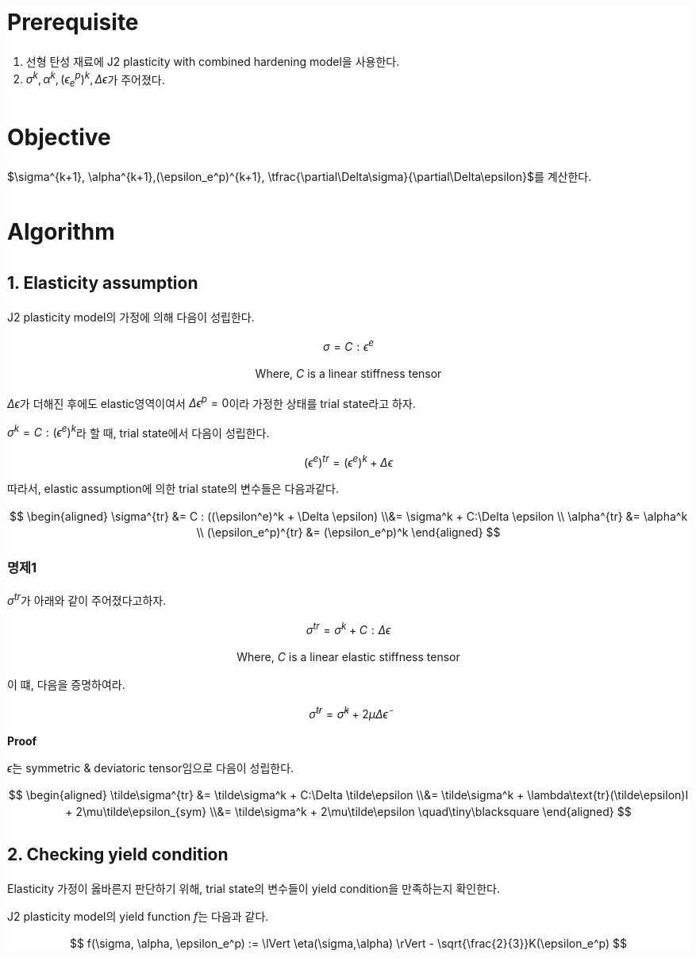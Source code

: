# Prerequisite
1. 선형 탄성 재료에 J2 plasticity with combined hardening model을 사용한다.
2. $\sigma^k, \alpha^k, (\epsilon_e^p)^k, \Delta \epsilon$가 주어졌다.

# Objective
$\sigma^{k+1}, \alpha^{k+1},(\epsilon_e^p)^{k+1}, \tfrac{\partial\Delta\sigma}{\partial\Delta\epsilon}$를 계산한다.

# Algorithm
## 1. Elasticity assumption
J2 plasticity model의 가정에 의해 다음이 성립한다.

$$ \sigma = C : \epsilon^e $$

$$ \text{Where, } C \text{ is a linear stiffness tensor} $$

$\Delta \epsilon$가 더해진 후에도 elastic영역이여서 $\Delta \epsilon^p = 0$이라 가정한 상태를 trial state라고 하자.

$\sigma^k = C : (\epsilon^e)^k$라 할 때, trial state에서 다음이 성립한다.

$$ (\epsilon^e)^{tr} = (\epsilon^e)^k + \Delta \epsilon $$

따라서, elastic assumption에 의한 trial state의 변수들은 다음과같다.

$$ \begin{aligned} \sigma^{tr} &= C : ((\epsilon^e)^k + \Delta \epsilon) \\&= \sigma^k + C:\Delta \epsilon \\ \alpha^{tr} &= \alpha^k \\ (\epsilon_e^p)^{tr} &= (\epsilon_e^p)^k \end{aligned}  $$

### 명제1
$\sigma^{tr}$가 아래와 같이 주어졌다고하자.

$$ \sigma^{tr} = \sigma^k + C:\Delta \epsilon $$


$$ \text{Where, } C \text{ is a linear elastic stiffness tensor} $$

이 떄, 다음을 증명하여라.

$$ \tilde\sigma^{tr} = \tilde\sigma^k + 2 \mu \Delta \tilde\epsilon $$

**Proof**

$\tilde\epsilon$는 symmetric & deviatoric tensor임으로 다음이 성립한다.

$$ \begin{aligned} \tilde\sigma^{tr} &= \tilde\sigma^k + C:\Delta \tilde\epsilon \\&=  \tilde\sigma^k + \lambda\text{tr}(\tilde\epsilon)I + 2\mu\tilde\epsilon_{sym} \\&= \tilde\sigma^k + 2\mu\tilde\epsilon \quad\tiny\blacksquare \end{aligned} $$

## 2. Checking yield condition
Elasticity 가정이 옳바른지 판단하기 위해, trial state의 변수들이 yield condition을 만족하는지 확인한다.

J2 plasticity model의 yield function $f$는 다음과 같다.

$$ f(\sigma, \alpha, \epsilon_e^p) := \lVert \eta(\sigma,\alpha) \rVert - \sqrt{\frac{2}{3}}K(\epsilon_e^p) $$
